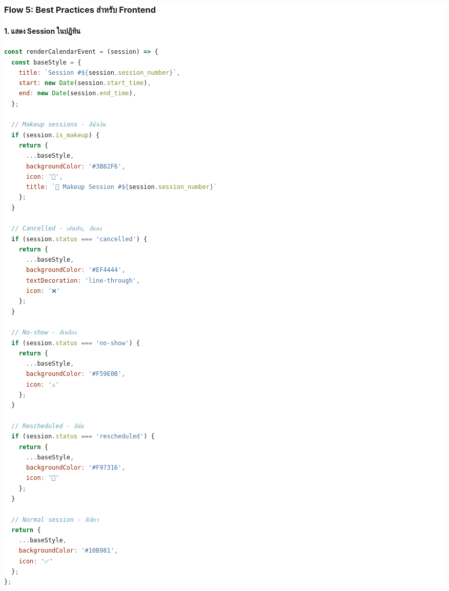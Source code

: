 
### Flow 5: Best Practices สำหรับ Frontend

#### 1. แสดง Session ในปฏิทิน
```javascript
const renderCalendarEvent = (session) => {
  const baseStyle = {
    title: `Session #${session.session_number}`,
    start: new Date(session.start_time),
    end: new Date(session.end_time),
  };
  
  // Makeup sessions - สีน้ำเงิน
  if (session.is_makeup) {
    return {
      ...baseStyle,
      backgroundColor: '#3B82F6',
      icon: '🔄',
      title: `🔄 Makeup Session #${session.session_number}`
    };
  }
  
  // Cancelled - เส้นทับ, สีแดง
  if (session.status === 'cancelled') {
    return {
      ...baseStyle,
      backgroundColor: '#EF4444',
      textDecoration: 'line-through',
      icon: '❌'
    };
  }
  
  // No-show - สีเหลือง
  if (session.status === 'no-show') {
    return {
      ...baseStyle,
      backgroundColor: '#F59E0B',
      icon: '⚠️'
    };
  }
  
  // Rescheduled - สีส้ม
  if (session.status === 'rescheduled') {
    return {
      ...baseStyle,
      backgroundColor: '#F97316',
      icon: '🔄'
    };
  }
  
  // Normal session - สีเขียว
  return {
    ...baseStyle,
    backgroundColor: '#10B981',
    icon: '✅'
  };
};
```
